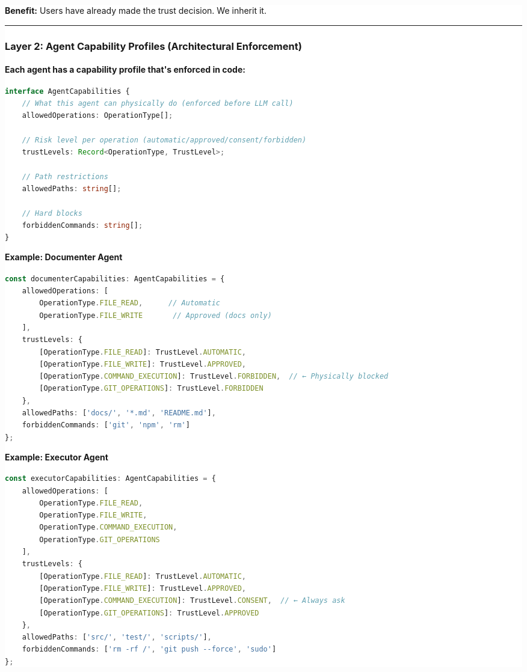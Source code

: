 **Benefit:** Users have already made the trust decision. We inherit it.

---

### Layer 2: Agent Capability Profiles (Architectural Enforcement)

**Each agent has a capability profile that's enforced in code:**

```typescript
interface AgentCapabilities {
    // What this agent can physically do (enforced before LLM call)
    allowedOperations: OperationType[];

    // Risk level per operation (automatic/approved/consent/forbidden)
    trustLevels: Record<OperationType, TrustLevel>;

    // Path restrictions
    allowedPaths: string[];

    // Hard blocks
    forbiddenCommands: string[];
}
```

**Example: Documenter Agent**

```typescript
const documenterCapabilities: AgentCapabilities = {
    allowedOperations: [
        OperationType.FILE_READ,      // Automatic
        OperationType.FILE_WRITE       // Approved (docs only)
    ],
    trustLevels: {
        [OperationType.FILE_READ]: TrustLevel.AUTOMATIC,
        [OperationType.FILE_WRITE]: TrustLevel.APPROVED,
        [OperationType.COMMAND_EXECUTION]: TrustLevel.FORBIDDEN,  // ← Physically blocked
        [OperationType.GIT_OPERATIONS]: TrustLevel.FORBIDDEN
    },
    allowedPaths: ['docs/', '*.md', 'README.md'],
    forbiddenCommands: ['git', 'npm', 'rm']
};
```

**Example: Executor Agent**

```typescript
const executorCapabilities: AgentCapabilities = {
    allowedOperations: [
        OperationType.FILE_READ,
        OperationType.FILE_WRITE,
        OperationType.COMMAND_EXECUTION,
        OperationType.GIT_OPERATIONS
    ],
    trustLevels: {
        [OperationType.FILE_READ]: TrustLevel.AUTOMATIC,
        [OperationType.FILE_WRITE]: TrustLevel.APPROVED,
        [OperationType.COMMAND_EXECUTION]: TrustLevel.CONSENT,  // ← Always ask
        [OperationType.GIT_OPERATIONS]: TrustLevel.APPROVED
    },
    allowedPaths: ['src/', 'test/', 'scripts/'],
    forbiddenCommands: ['rm -rf /', 'git push --force', 'sudo']
};
```
